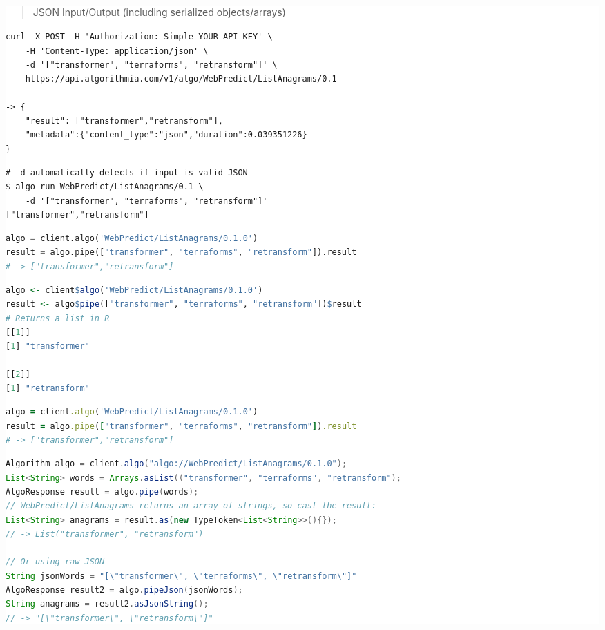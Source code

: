 > JSON Input/Output (including serialized objects/arrays)

```shell
curl -X POST -H 'Authorization: Simple YOUR_API_KEY' \
    -H 'Content-Type: application/json' \
    -d '["transformer", "terraforms", "retransform"]' \
    https://api.algorithmia.com/v1/algo/WebPredict/ListAnagrams/0.1

-> {
    "result": ["transformer","retransform"],
    "metadata":{"content_type":"json","duration":0.039351226}
}
```

```cli
# -d automatically detects if input is valid JSON
$ algo run WebPredict/ListAnagrams/0.1 \
    -d '["transformer", "terraforms", "retransform"]'
["transformer","retransform"]
```


```python
algo = client.algo('WebPredict/ListAnagrams/0.1.0')
result = algo.pipe(["transformer", "terraforms", "retransform"]).result
# -> ["transformer","retransform"]
```

```r
algo <- client$algo('WebPredict/ListAnagrams/0.1.0')
result <- algo$pipe(["transformer", "terraforms", "retransform"])$result
# Returns a list in R
[[1]]
[1] "transformer"

[[2]]
[1] "retransform"
```

```ruby
algo = client.algo('WebPredict/ListAnagrams/0.1.0')
result = algo.pipe(["transformer", "terraforms", "retransform"]).result
# -> ["transformer","retransform"]
```

```java
Algorithm algo = client.algo("algo://WebPredict/ListAnagrams/0.1.0");
List<String> words = Arrays.asList(("transformer", "terraforms", "retransform");
AlgoResponse result = algo.pipe(words);
// WebPredict/ListAnagrams returns an array of strings, so cast the result:
List<String> anagrams = result.as(new TypeToken<List<String>>(){});
// -> List("transformer", "retransform")

// Or using raw JSON
String jsonWords = "[\"transformer\", \"terraforms\", \"retransform\"]"
AlgoResponse result2 = algo.pipeJson(jsonWords);
String anagrams = result2.asJsonString();
// -> "[\"transformer\", \"retransform\"]"
```
